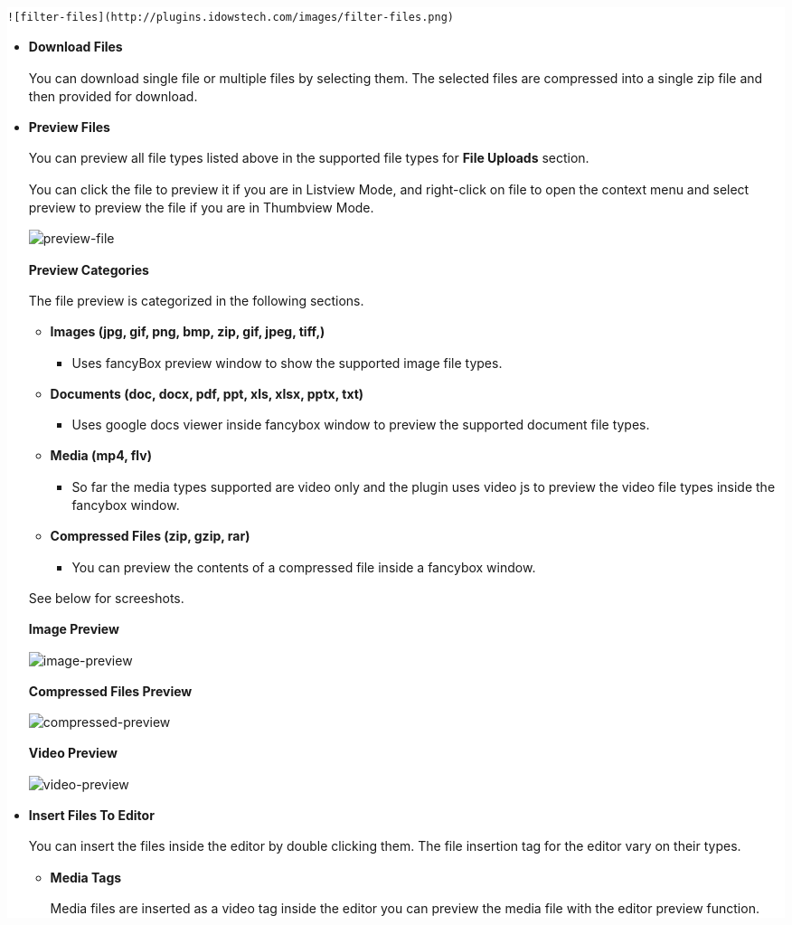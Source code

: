     ![filter-files](http://plugins.idowstech.com/images/filter-files.png)
    
* **Download Files**
    
    You can download single file or multiple files by selecting them. The selected files are compressed into a single zip file and then provided for download.

* **Preview Files** 	

    You can preview all file types listed above in the supported file types for **File Uploads** section.
    
    You can click the file to preview it if you are in Listview Mode, and right-click on file to open the context menu and select preview to preview the file if you are in Thumbview Mode.

    ![preview-file](http://plugins.idowstech.com/images/preview-file.png)
    
    
    **Preview Categories**

    The file preview is categorized in the following sections.
	
	+ **Images (jpg, gif, png, bmp, zip, gif, jpeg, tiff,)**
        + Uses fancyBox preview window to show the supported image file types.   

	+ **Documents (doc, docx, pdf, ppt, xls, xlsx, pptx, txt)**
        + Uses google docs viewer inside fancybox window to preview the supported document file types.

	+ **Media (mp4, flv)**
        + So far the media types supported are video only and the plugin uses video js to preview the video file types inside the fancybox window.

    + **Compressed Files (zip, gzip, rar)**
        + You can preview the contents of a compressed file inside a fancybox window.

    See below for screeshots.

    **Image Preview**

    ![image-preview](http://plugins.idowstech.com/images/image-preview.png)

    **Compressed Files Preview**

    ![compressed-preview](http://plugins.idowstech.com/images/zip-preview.png)

    **Video Preview**

    ![video-preview](http://plugins.idowstech.com/images/video-preview.png)

* **Insert Files To Editor**
    
    You can insert the files inside the editor by double clicking them. The file insertion tag for the editor vary on their types.

    + **Media Tags**

      Media files are inserted as a video tag inside the editor you can preview the media file with the editor preview function.
